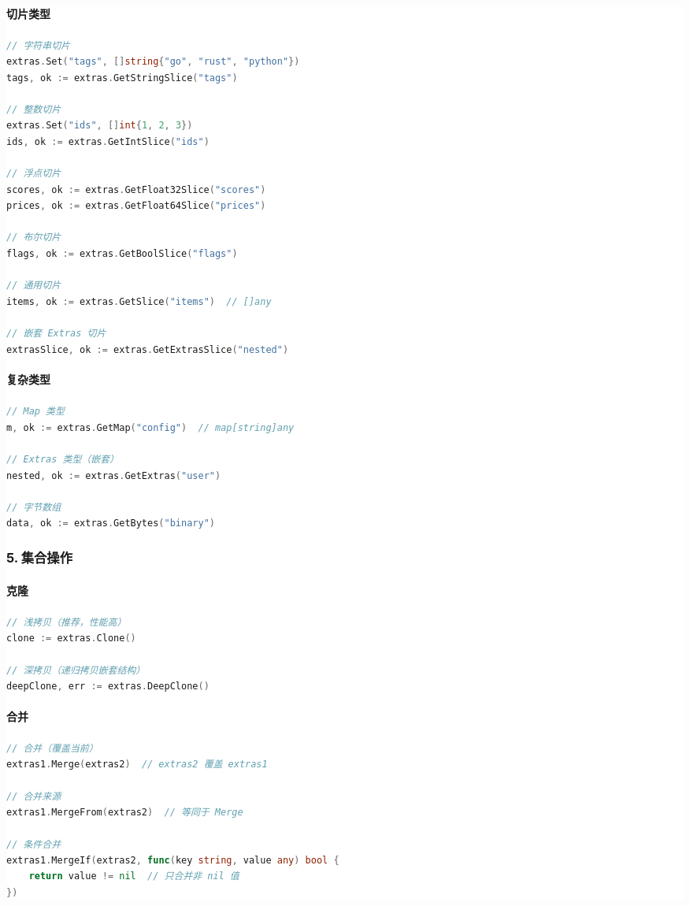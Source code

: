 #### 切片类型

```go
// 字符串切片
extras.Set("tags", []string{"go", "rust", "python"})
tags, ok := extras.GetStringSlice("tags")

// 整数切片
extras.Set("ids", []int{1, 2, 3})
ids, ok := extras.GetIntSlice("ids")

// 浮点切片
scores, ok := extras.GetFloat32Slice("scores")
prices, ok := extras.GetFloat64Slice("prices")

// 布尔切片
flags, ok := extras.GetBoolSlice("flags")

// 通用切片
items, ok := extras.GetSlice("items")  // []any

// 嵌套 Extras 切片
extrasSlice, ok := extras.GetExtrasSlice("nested")
```

#### 复杂类型

```go
// Map 类型
m, ok := extras.GetMap("config")  // map[string]any

// Extras 类型（嵌套）
nested, ok := extras.GetExtras("user")

// 字节数组
data, ok := extras.GetBytes("binary")
```

### 5. 集合操作

#### 克隆

```go
// 浅拷贝（推荐，性能高）
clone := extras.Clone()

// 深拷贝（递归拷贝嵌套结构）
deepClone, err := extras.DeepClone()
```

#### 合并

```go
// 合并（覆盖当前）
extras1.Merge(extras2)  // extras2 覆盖 extras1

// 合并来源
extras1.MergeFrom(extras2)  // 等同于 Merge

// 条件合并
extras1.MergeIf(extras2, func(key string, value any) bool {
    return value != nil  // 只合并非 nil 值
})
```
